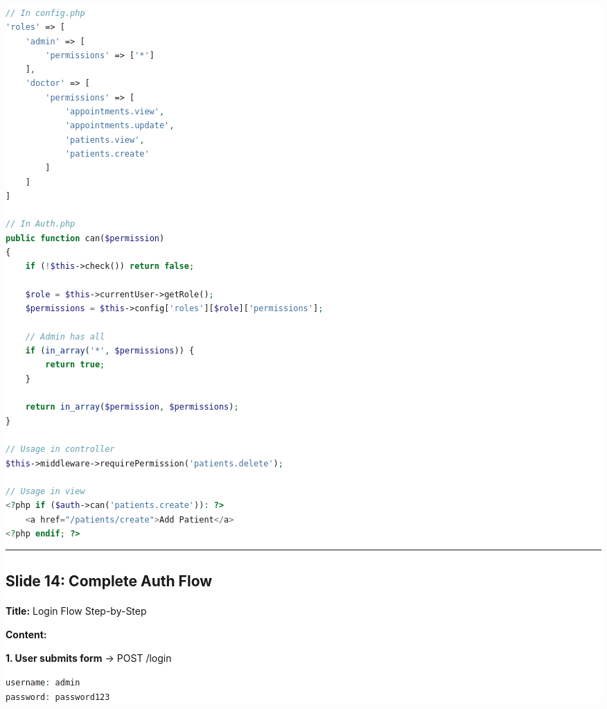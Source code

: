 ```php
// In config.php
'roles' => [
    'admin' => [
        'permissions' => ['*']
    ],
    'doctor' => [
        'permissions' => [
            'appointments.view',
            'appointments.update',
            'patients.view',
            'patients.create'
        ]
    ]
]

// In Auth.php
public function can($permission)
{
    if (!$this->check()) return false;

    $role = $this->currentUser->getRole();
    $permissions = $this->config['roles'][$role]['permissions'];

    // Admin has all
    if (in_array('*', $permissions)) {
        return true;
    }

    return in_array($permission, $permissions);
}

// Usage in controller
$this->middleware->requirePermission('patients.delete');

// Usage in view
<?php if ($auth->can('patients.create')): ?>
    <a href="/patients/create">Add Patient</a>
<?php endif; ?>
```

---

## Slide 14: Complete Auth Flow

**Title:** Login Flow Step-by-Step

**Content:**

**1. User submits form** → POST /login

```php
username: admin
password: password123
```
